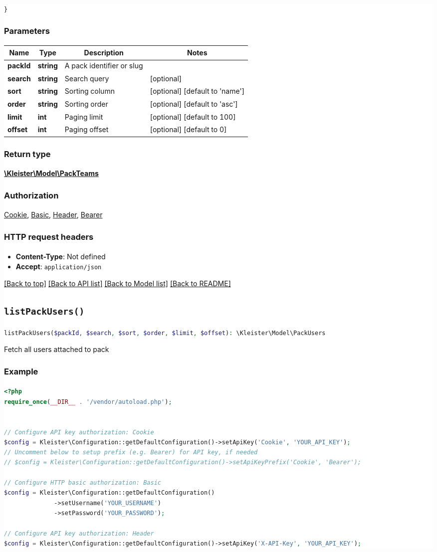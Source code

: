 ```php
}
```

### Parameters

| Name | Type | Description  | Notes |
| ------------- | ------------- | ------------- | ------------- |
| **packId** | **string**| A pack identifier or slug | |
| **search** | **string**| Search query | [optional] |
| **sort** | **string**| Sorting column | [optional] [default to &#39;name&#39;] |
| **order** | **string**| Sorting order | [optional] [default to &#39;asc&#39;] |
| **limit** | **int**| Paging limit | [optional] [default to 100] |
| **offset** | **int**| Paging offset | [optional] [default to 0] |

### Return type

[**\Kleister\Model\PackTeams**](../Model/PackTeams.md)

### Authorization

[Cookie](../../README.md#Cookie), [Basic](../../README.md#Basic), [Header](../../README.md#Header), [Bearer](../../README.md#Bearer)

### HTTP request headers

- **Content-Type**: Not defined
- **Accept**: `application/json`

[[Back to top]](#) [[Back to API list]](../../README.md#endpoints)
[[Back to Model list]](../../README.md#models)
[[Back to README]](../../README.md)

## `listPackUsers()`

```php
listPackUsers($packId, $search, $sort, $order, $limit, $offset): \Kleister\Model\PackUsers
```

Fetch all users attached to pack

### Example

```php
<?php
require_once(__DIR__ . '/vendor/autoload.php');


// Configure API key authorization: Cookie
$config = Kleister\Configuration::getDefaultConfiguration()->setApiKey('Cookie', 'YOUR_API_KEY');
// Uncomment below to setup prefix (e.g. Bearer) for API key, if needed
// $config = Kleister\Configuration::getDefaultConfiguration()->setApiKeyPrefix('Cookie', 'Bearer');

// Configure HTTP basic authorization: Basic
$config = Kleister\Configuration::getDefaultConfiguration()
              ->setUsername('YOUR_USERNAME')
              ->setPassword('YOUR_PASSWORD');

// Configure API key authorization: Header
$config = Kleister\Configuration::getDefaultConfiguration()->setApiKey('X-API-Key', 'YOUR_API_KEY');
```